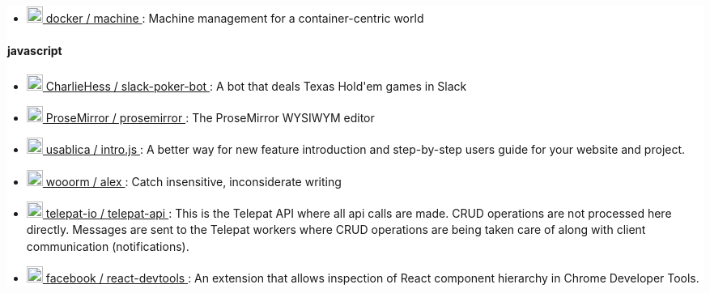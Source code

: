 * <img src='https://avatars0.githubusercontent.com/u/260642?v=3&s=40' height='20' width='20'>[
      docker
      /
      machine
](https://github.com/docker/machine): 
      Machine management for a container-centric world
    

#### javascript
* <img src='https://avatars2.githubusercontent.com/u/1865957?v=3&s=40' height='20' width='20'>[
      CharlieHess
      /
      slack-poker-bot
](https://github.com/CharlieHess/slack-poker-bot): 
      A bot that deals Texas Hold'em games in Slack
    
* <img src='https://avatars2.githubusercontent.com/u/144427?v=3&s=40' height='20' width='20'>[
      ProseMirror
      /
      prosemirror
](https://github.com/ProseMirror/prosemirror): 
      The ProseMirror WYSIWYM editor
    
* <img src='https://avatars3.githubusercontent.com/u/314326?v=3&s=40' height='20' width='20'>[
      usablica
      /
      intro.js
](https://github.com/usablica/intro.js): 
      A better way for new feature introduction and step-by-step users guide for your website and project.
    
* <img src='https://avatars2.githubusercontent.com/u/944406?v=3&s=40' height='20' width='20'>[
      wooorm
      /
      alex
](https://github.com/wooorm/alex): 
      Catch insensitive, inconsiderate writing
    
* <img src='https://avatars1.githubusercontent.com/u/705289?v=3&s=40' height='20' width='20'>[
      telepat-io
      /
      telepat-api
](https://github.com/telepat-io/telepat-api): 
      This is the Telepat API where all api calls are made. CRUD operations are not processed here directly. Messages are sent to the Telepat workers where CRUD operations are being taken care of along with client communication (notifications).
    
* <img src='https://avatars1.githubusercontent.com/u/112170?v=3&s=40' height='20' width='20'>[
      facebook
      /
      react-devtools
](https://github.com/facebook/react-devtools): 
      An extension that allows inspection of React component hierarchy in Chrome Developer Tools.
    